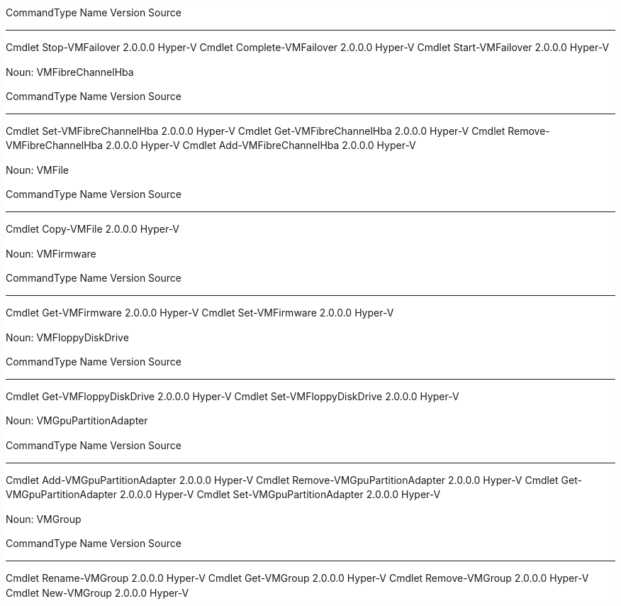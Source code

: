 CommandType     Name                                               Version    Source
-----------     ----                                               -------    ------
Cmdlet          Stop-VMFailover                                    2.0.0.0    Hyper-V
Cmdlet          Complete-VMFailover                                2.0.0.0    Hyper-V
Cmdlet          Start-VMFailover                                   2.0.0.0    Hyper-V


   Noun: VMFibreChannelHba

CommandType     Name                                               Version    Source
-----------     ----                                               -------    ------
Cmdlet          Set-VMFibreChannelHba                              2.0.0.0    Hyper-V
Cmdlet          Get-VMFibreChannelHba                              2.0.0.0    Hyper-V
Cmdlet          Remove-VMFibreChannelHba                           2.0.0.0    Hyper-V
Cmdlet          Add-VMFibreChannelHba                              2.0.0.0    Hyper-V


   Noun: VMFile

CommandType     Name                                               Version    Source
-----------     ----                                               -------    ------
Cmdlet          Copy-VMFile                                        2.0.0.0    Hyper-V


   Noun: VMFirmware

CommandType     Name                                               Version    Source
-----------     ----                                               -------    ------
Cmdlet          Get-VMFirmware                                     2.0.0.0    Hyper-V
Cmdlet          Set-VMFirmware                                     2.0.0.0    Hyper-V


   Noun: VMFloppyDiskDrive

CommandType     Name                                               Version    Source
-----------     ----                                               -------    ------
Cmdlet          Get-VMFloppyDiskDrive                              2.0.0.0    Hyper-V
Cmdlet          Set-VMFloppyDiskDrive                              2.0.0.0    Hyper-V


   Noun: VMGpuPartitionAdapter

CommandType     Name                                               Version    Source
-----------     ----                                               -------    ------
Cmdlet          Add-VMGpuPartitionAdapter                          2.0.0.0    Hyper-V
Cmdlet          Remove-VMGpuPartitionAdapter                       2.0.0.0    Hyper-V
Cmdlet          Get-VMGpuPartitionAdapter                          2.0.0.0    Hyper-V
Cmdlet          Set-VMGpuPartitionAdapter                          2.0.0.0    Hyper-V


   Noun: VMGroup

CommandType     Name                                               Version    Source
-----------     ----                                               -------    ------
Cmdlet          Rename-VMGroup                                     2.0.0.0    Hyper-V
Cmdlet          Get-VMGroup                                        2.0.0.0    Hyper-V
Cmdlet          Remove-VMGroup                                     2.0.0.0    Hyper-V
Cmdlet          New-VMGroup                                        2.0.0.0    Hyper-V

